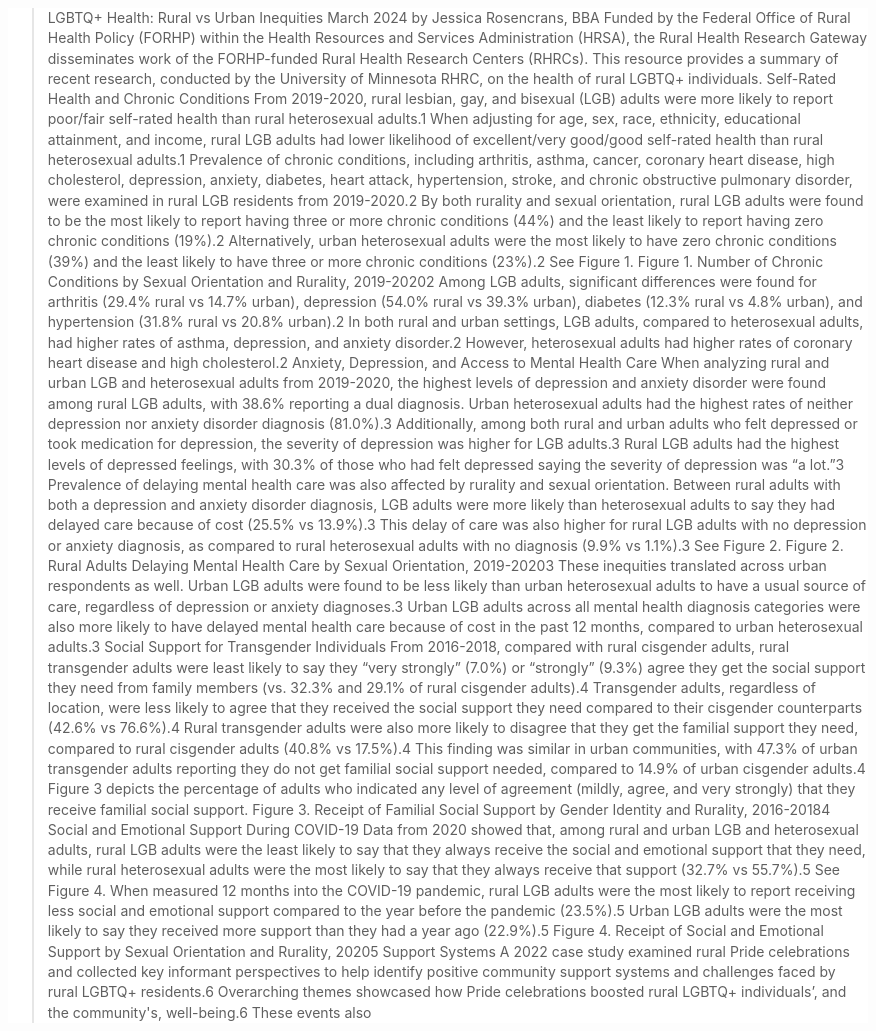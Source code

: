 > LGBTQ+ Health: Rural vs Urban Inequities March 2024 by Jessica Rosencrans, BBA Funded by the Federal Office of Rural Health Policy (FORHP) within the Health Resources and Services Administration (HRSA), the Rural Health Research Gateway disseminates work of the FORHP-funded Rural Health Research Centers (RHRCs). This resource provides a summary of recent research, conducted by the University of Minnesota RHRC, on the health of rural LGBTQ+ individuals. Self-Rated Health and Chronic Conditions From 2019-2020, rural lesbian, gay, and bisexual (LGB) adults were more likely to report poor/fair self-rated health than rural heterosexual adults.1 When adjusting for age, sex, race, ethnicity, educational attainment, and income, rural LGB adults had lower likelihood of excellent/very good/good self-rated health than rural heterosexual adults.1 Prevalence of chronic conditions, including arthritis, asthma, cancer, coronary heart disease, high cholesterol, depression, anxiety, diabetes, heart attack, hypertension, stroke, and chronic obstructive pulmonary disorder, were examined in rural LGB residents from 2019-2020.2 By both rurality and sexual orientation, rural LGB adults were found to be the most likely to report having three or more chronic conditions (44%) and the least likely to report having zero chronic conditions (19%).2 Alternatively, urban heterosexual adults were the most likely to have zero chronic conditions (39%) and the least likely to have three or more chronic conditions (23%).2 See Figure 1. Figure 1. Number of Chronic Conditions by Sexual Orientation and Rurality, 2019-20202 Among LGB adults, significant differences were found for arthritis (29.4% rural vs 14.7% urban), depression (54.0% rural vs 39.3% urban), diabetes (12.3% rural vs 4.8% urban), and hypertension (31.8% rural vs 20.8% urban).2 In both rural and urban settings, LGB adults, compared to heterosexual adults, had higher rates of asthma, depression, and anxiety disorder.2 However, heterosexual adults had higher rates of coronary heart disease and high cholesterol.2 Anxiety, Depression, and Access to Mental Health Care When analyzing rural and urban LGB and heterosexual adults from 2019-2020, the highest levels of depression and anxiety disorder were found among rural LGB adults, with 38.6% reporting a dual diagnosis. Urban heterosexual adults had the highest rates of neither depression nor anxiety disorder diagnosis (81.0%).3 Additionally, among both rural and urban adults who felt depressed or took medication for depression, the severity of depression was higher for LGB adults.3 Rural LGB adults had the highest levels of depressed feelings, with 30.3% of those who had felt depressed saying the severity of depression was “a lot.”3 Prevalence of delaying mental health care was also affected by rurality and sexual orientation. Between rural adults with both a depression and anxiety disorder diagnosis, LGB adults were more likely than heterosexual adults to say they had delayed care because of cost (25.5% vs 13.9%).3 This delay of care was also higher for rural LGB adults with no depression or anxiety diagnosis, as compared to rural heterosexual adults with no diagnosis (9.9% vs 1.1%).3 See Figure 2. Figure 2. Rural Adults Delaying Mental Health Care by Sexual Orientation, 2019-20203 These inequities translated across urban respondents as well. Urban LGB adults were found to be less likely than urban heterosexual adults to have a usual source of care, regardless of depression or anxiety diagnoses.3 Urban LGB adults across all mental health diagnosis categories were also more likely to have delayed mental health care because of cost in the past 12 months, compared to urban heterosexual adults.3 Social Support for Transgender Individuals From 2016-2018, compared with rural cisgender adults, rural transgender adults were least likely to say they “very strongly” (7.0%) or “strongly” (9.3%) agree they get the social support they need from family members (vs. 32.3% and 29.1% of rural cisgender adults).4 Transgender adults, regardless of location, were less likely to agree that they received the social support they need compared to their cisgender counterparts (42.6% vs 76.6%).4 Rural transgender adults were also more likely to disagree that they get the familial support they need, compared to rural cisgender adults (40.8% vs 17.5%).4 This finding was similar in urban communities, with 47.3% of urban transgender adults reporting they do not get familial social support needed, compared to 14.9% of urban cisgender adults.4 Figure 3 depicts the percentage of adults who indicated any level of agreement (mildly, agree, and very strongly) that they receive familial social support. Figure 3. Receipt of Familial Social Support by Gender Identity and Rurality, 2016-20184 Social and Emotional Support During COVID-19 Data from 2020 showed that, among rural and urban LGB and heterosexual adults, rural LGB adults were the least likely to say that they always receive the social and emotional support that they need, while rural heterosexual adults were the most likely to say that they always receive that support (32.7% vs 55.7%).5 See Figure 4. When measured 12 months into the COVID-19 pandemic, rural LGB adults were the most likely to report receiving less social and emotional support compared to the year before the pandemic (23.5%).5 Urban LGB adults were the most likely to say they received more support than they had a year ago (22.9%).5 Figure 4. Receipt of Social and Emotional Support by Sexual Orientation and Rurality, 20205 Support Systems A 2022 case study examined rural Pride celebrations and collected key informant perspectives to help identify positive community support systems and challenges faced by rural LGBTQ+ residents.6 Overarching themes showcased how Pride celebrations boosted rural LGBTQ+ individuals’, and the community's, well-being.6 These events also